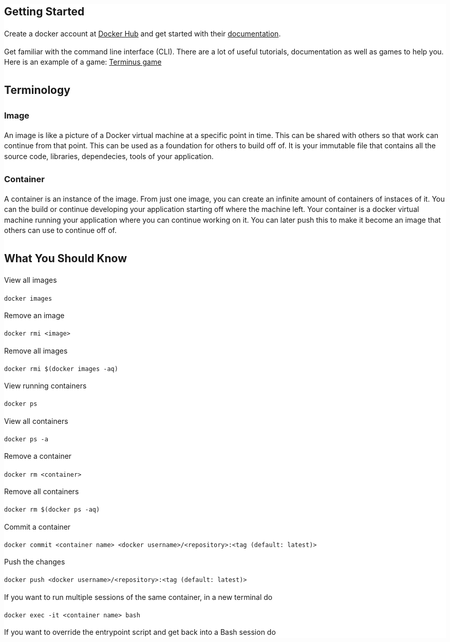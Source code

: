 ## Getting Started
Create a docker account at [Docker Hub](https://hub.docker.com/) and get started with their [documentation](https://docs.docker.com/).

Get familiar with the command line interface (CLI). There are a lot of useful tutorials, documentation as well as games to help you. Here is an example of a game: [Terminus game](http://web.mit.edu/mprat/Public/web/Terminus/Web/main.html)

## Terminology
### Image
An image is like a picture of a Docker virtual machine at a specific point in time. This can be shared with others so that work can continue from that point. This can be used as a foundation for others to build off of. It is your immutable file that contains all the source code, libraries, dependecies, tools of your application. 
### Container
A container is an instance of the image. From just one image, you can create an infinite amount of containers of instaces of it. You can the build or continue developing your application starting off where the machine left. Your container is a docker virtual machine running your application where you can continue working on it. You can later push this to make it become an image that others can use to continue off of.

## What You Should Know
View all images
```
docker images
```
Remove an image
```
docker rmi <image>
```
Remove all images
```
docker rmi $(docker images -aq)
```
View running containers
```
docker ps
```
View all containers
```
docker ps -a
```
Remove a container
```
docker rm <container>
```
Remove all containers
```
docker rm $(docker ps -aq)
```
Commit a container
```
docker commit <container name> <docker username>/<repository>:<tag (default: latest)>
```
Push the changes
```
docker push <docker username>/<repository>:<tag (default: latest)>
```
If you want to run multiple sessions of the same container, in a new terminal do
```
docker exec -it <container name> bash
```
If you want to override the entrypoint script and get back into a Bash session do
```
```